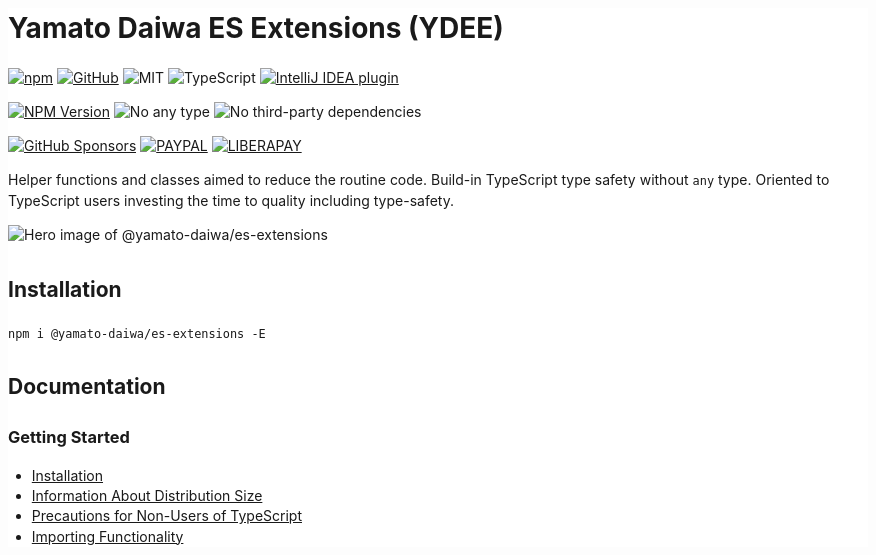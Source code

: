 # Yamato Daiwa ES Extensions (YDEE)

[![npm](https://img.shields.io/badge/npm-CB3837?style=for-the-badge&logo=npm&logoColor=white)](https://www.npmjs.com/package/@yamato-daiwa/es-extensions)
[![GitHub](https://img.shields.io/badge/GitHub-100000?style=for-the-badge&logo=github&logoColor=white)](https://github.com/TokugawaTakeshi/Yamato-Daiwa-ES-Extensions/blob/master/CoreLibrary/Package/README.md)
![MIT](https://img.shields.io/badge/MIT-green?style=for-the-badge)
![TypeScript](https://img.shields.io/badge/TypeScript-007ACC?style=for-the-badge&logo=typescript&logoColor=white)
[![IntelliJ IDEA plugin](https://img.shields.io/badge/IntelliJ_IDEA-000000.svg?style=for-the-badge&logo=intellij-idea&logoColor=white)](https://plugins.jetbrains.com/plugin/17638-yamato-daiwa-es-extensions)

[![NPM Version](https://img.shields.io/npm/v/@yamato-daiwa/es-extensions)](https://www.npmjs.com/package/@yamato-daiwa/es-extensions)
![No any type](https://img.shields.io/badge/Type_safety-No_any-brightgreen.svg?style=flat)
![No third-party dependencies](https://img.shields.io/badge/Dependencies-No--third_party_dependencies-brightgreen.svg?style=flat)

[![GitHub Sponsors](https://img.shields.io/badge/sponsor-30363D?style=for-the-badge&logo=GitHub-Sponsors&logoColor=#white)](https://github.com/TokugawaTakeshi/Yamato-Daiwa-ES-Extensions?sponsor=1)
[![PAYPAL](https://img.shields.io/badge/PayPal-00457C?style=for-the-badge&logo=paypal&logoColor=white)](https://www.paypal.com/paypalme/tokugawatakeshi)
[![LIBERAPAY](	https://img.shields.io/badge/Liberapay-F6C915?style=for-the-badge&logo=liberapay&logoColor=black)](https://liberapay.com/TokugawaT-YD)


Helper functions and classes aimed to reduce the routine code. 
Build-in TypeScript type safety without `any` type.
Oriented to TypeScript users investing the time to quality including type-safety.

![Hero image of @yamato-daiwa/es-extensions](https://repository-images.githubusercontent.com/376176365/ab848ff3-8bfb-4142-8b8f-fe191340bb3a)


## Installation

```
npm i @yamato-daiwa/es-extensions -E
```

## Documentation

### Getting Started

+ [Installation](https://ee.yamato-daiwa.com/CoreLibrary/GettingStarted/GetStartedWithCoreLibraryPage.english.html#INSTALLATION--SECTION)
+ [Information About Distribution Size](https://ee.yamato-daiwa.com/CoreLibrary/GettingStarted/GetStartedWithCoreLibraryPage.english.html#DISTRIBUTIVE_VOLUME_NOTICE--SECTION)
+ [Precautions for Non-Users of TypeScript](https://ee.yamato-daiwa.com/CoreLibrary/GettingStarted/GetStartedWithCoreLibraryPage.english.html#NON_TYPE_SCRIPT_USAGE_WARNING--SECTION)
+ [Importing Functionality](https://ee.yamato-daiwa.com/CoreLibrary/GettingStarted/GetStartedWithCoreLibraryPage.english.html#IMPORTING_OF_FUNCTIONALITY--SECTION)
